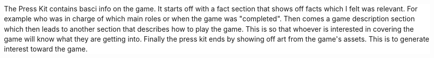 The Press Kit contains basci info on the game. It starts off with a fact section that shows off facts which I felt was relevant. For example who was in charge of which main roles or when the game was "completed". Then comes a game description section which then leads to another section that describes how to play the game. This is so that whoever is interested in covering the game will know what they are getting into. Finally the press kit ends by showing off art from the game's assets. This is to generate interest toward the game.  

